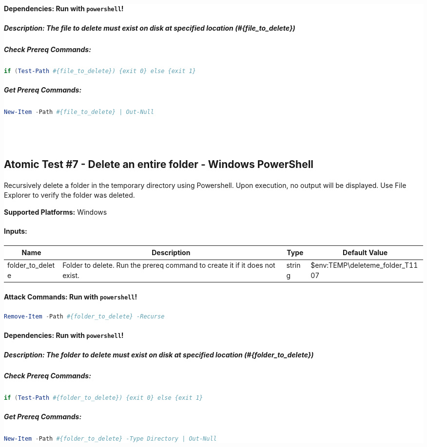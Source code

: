 


#### Dependencies:  Run with `powershell`!
##### Description: The file to delete must exist on disk at specified location (#{file_to_delete})
##### Check Prereq Commands:
```powershell
if (Test-Path #{file_to_delete}) {exit 0} else {exit 1} 
```
##### Get Prereq Commands:
```powershell
New-Item -Path #{file_to_delete} | Out-Null
```




<br/>
<br/>

## Atomic Test #7 - Delete an entire folder - Windows PowerShell
Recursively delete a folder in the temporary directory using Powershell. Upon execution, no output will be displayed. Use File Explorer to verify the folder was deleted.

**Supported Platforms:** Windows




#### Inputs:
| Name | Description | Type | Default Value | 
|------|-------------|------|---------------|
| folder_to_delete | Folder to delete. Run the prereq command to create it if it does not exist. | string | $env:TEMP&#92;deleteme_folder_T1107|


#### Attack Commands: Run with `powershell`! 


```powershell
Remove-Item -Path #{folder_to_delete} -Recurse
```




#### Dependencies:  Run with `powershell`!
##### Description: The folder to delete must exist on disk at specified location (#{folder_to_delete})
##### Check Prereq Commands:
```powershell
if (Test-Path #{folder_to_delete}) {exit 0} else {exit 1} 
```
##### Get Prereq Commands:
```powershell
New-Item -Path #{folder_to_delete} -Type Directory | Out-Null
```
